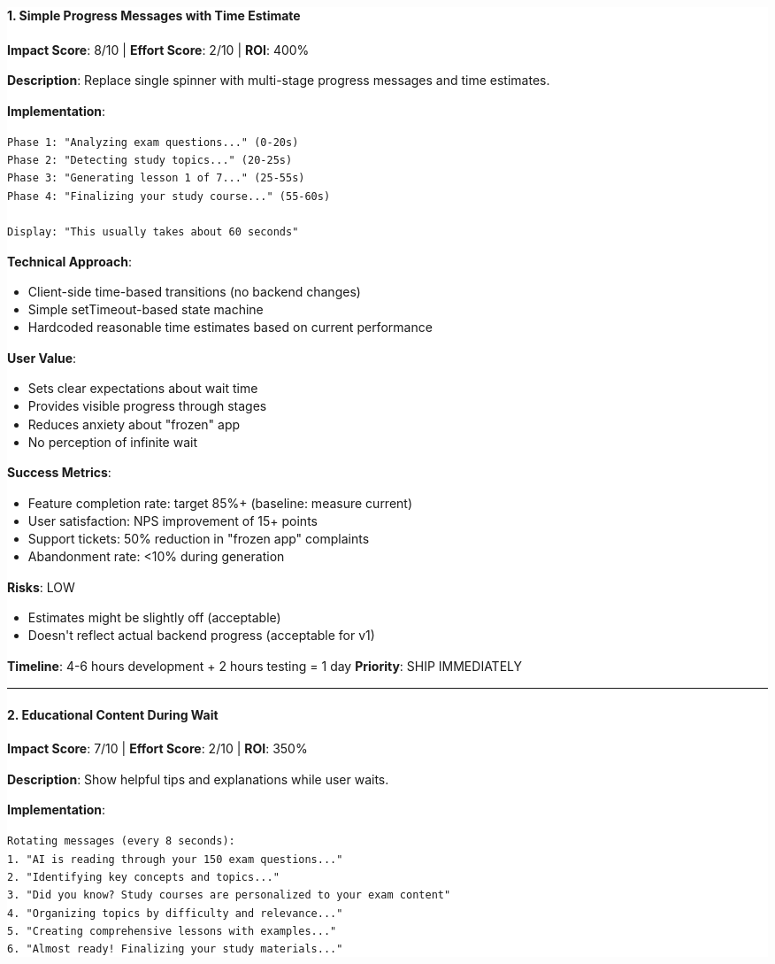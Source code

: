 #### 1. Simple Progress Messages with Time Estimate
**Impact Score**: 8/10 | **Effort Score**: 2/10 | **ROI**: 400%

**Description**: Replace single spinner with multi-stage progress messages and time estimates.

**Implementation**:
```
Phase 1: "Analyzing exam questions..." (0-20s)
Phase 2: "Detecting study topics..." (20-25s)
Phase 3: "Generating lesson 1 of 7..." (25-55s)
Phase 4: "Finalizing your study course..." (55-60s)

Display: "This usually takes about 60 seconds"
```

**Technical Approach**:
- Client-side time-based transitions (no backend changes)
- Simple setTimeout-based state machine
- Hardcoded reasonable time estimates based on current performance

**User Value**:
- Sets clear expectations about wait time
- Provides visible progress through stages
- Reduces anxiety about "frozen" app
- No perception of infinite wait

**Success Metrics**:
- Feature completion rate: target 85%+ (baseline: measure current)
- User satisfaction: NPS improvement of 15+ points
- Support tickets: 50% reduction in "frozen app" complaints
- Abandonment rate: <10% during generation

**Risks**: LOW
- Estimates might be slightly off (acceptable)
- Doesn't reflect actual backend progress (acceptable for v1)

**Timeline**: 4-6 hours development + 2 hours testing = 1 day
**Priority**: SHIP IMMEDIATELY

---

#### 2. Educational Content During Wait
**Impact Score**: 7/10 | **Effort Score**: 2/10 | **ROI**: 350%

**Description**: Show helpful tips and explanations while user waits.

**Implementation**:
```
Rotating messages (every 8 seconds):
1. "AI is reading through your 150 exam questions..."
2. "Identifying key concepts and topics..."
3. "Did you know? Study courses are personalized to your exam content"
4. "Organizing topics by difficulty and relevance..."
5. "Creating comprehensive lessons with examples..."
6. "Almost ready! Finalizing your study materials..."
```
